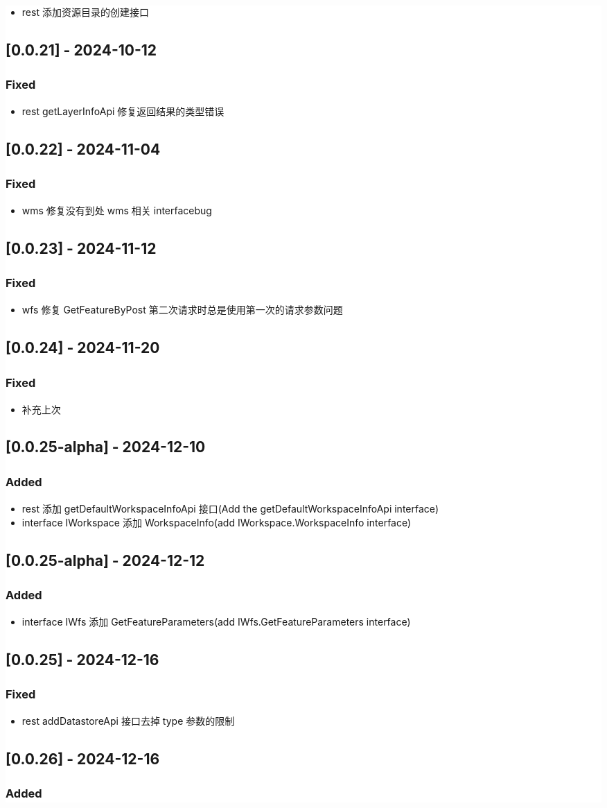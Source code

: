 - rest 添加资源目录的创建接口

## [0.0.21] - 2024-10-12

### Fixed

- rest getLayerInfoApi 修复返回结果的类型错误

## [0.0.22] - 2024-11-04

### Fixed

- wms 修复没有到处 wms 相关 interfacebug

## [0.0.23] - 2024-11-12

### Fixed

- wfs 修复 GetFeatureByPost 第二次请求时总是使用第一次的请求参数问题

## [0.0.24] - 2024-11-20

### Fixed

- 补充上次

## [0.0.25-alpha] - 2024-12-10

### Added

- rest 添加 getDefaultWorkspaceInfoApi 接口(Add the getDefaultWorkspaceInfoApi interface)
- interface IWorkspace 添加 WorkspaceInfo(add IWorkspace.WorkspaceInfo interface)

## [0.0.25-alpha] - 2024-12-12

### Added

- interface IWfs 添加 GetFeatureParameters(add IWfs.GetFeatureParameters interface)

## [0.0.25] - 2024-12-16

### Fixed

- rest addDatastoreApi 接口去掉 type 参数的限制

## [0.0.26] - 2024-12-16

### Added
